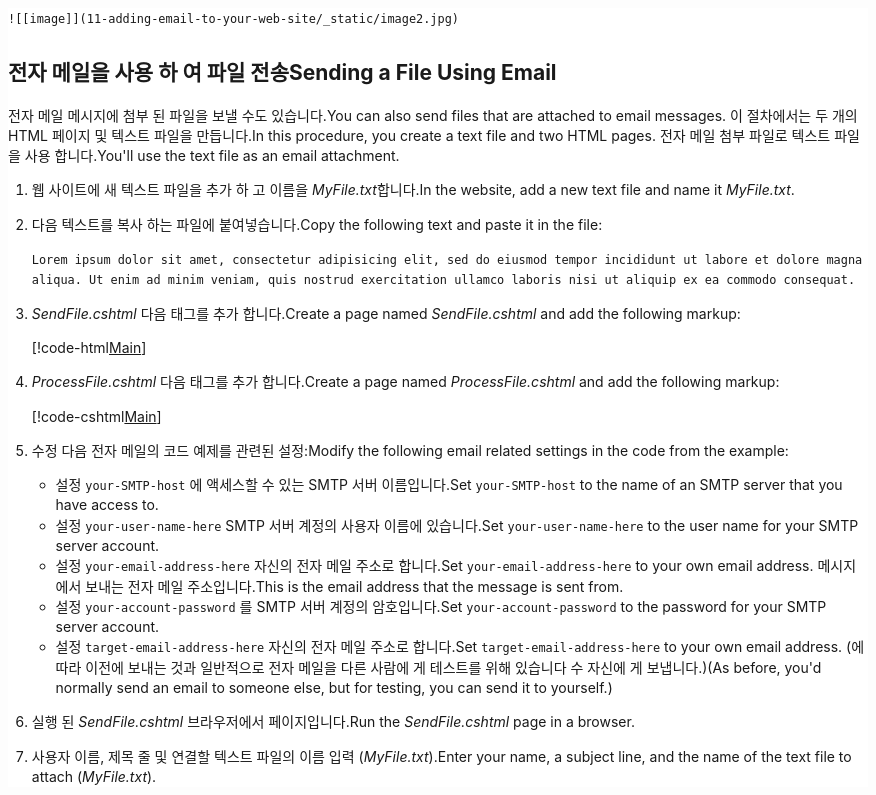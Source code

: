     ![[image]](11-adding-email-to-your-web-site/_static/image2.jpg)

<a id="Sending_a_File"></a>
## <a name="sending-a-file-using-email"></a><span data-ttu-id="a5f1a-190">전자 메일을 사용 하 여 파일 전송</span><span class="sxs-lookup"><span data-stu-id="a5f1a-190">Sending a File Using Email</span></span>

<span data-ttu-id="a5f1a-191">전자 메일 메시지에 첨부 된 파일을 보낼 수도 있습니다.</span><span class="sxs-lookup"><span data-stu-id="a5f1a-191">You can also send files that are attached to email messages.</span></span> <span data-ttu-id="a5f1a-192">이 절차에서는 두 개의 HTML 페이지 및 텍스트 파일을 만듭니다.</span><span class="sxs-lookup"><span data-stu-id="a5f1a-192">In this procedure, you create a text file and two HTML pages.</span></span> <span data-ttu-id="a5f1a-193">전자 메일 첨부 파일로 텍스트 파일을 사용 합니다.</span><span class="sxs-lookup"><span data-stu-id="a5f1a-193">You'll use the text file as an email attachment.</span></span>

1. <span data-ttu-id="a5f1a-194">웹 사이트에 새 텍스트 파일을 추가 하 고 이름을 *MyFile.txt*합니다.</span><span class="sxs-lookup"><span data-stu-id="a5f1a-194">In the website, add a new text file and name it *MyFile.txt*.</span></span>
2. <span data-ttu-id="a5f1a-195">다음 텍스트를 복사 하는 파일에 붙여넣습니다.</span><span class="sxs-lookup"><span data-stu-id="a5f1a-195">Copy the following text and paste it in the file:</span></span> 

    `Lorem ipsum dolor sit amet, consectetur adipisicing elit, sed do eiusmod tempor incididunt ut labore et dolore magna aliqua. Ut enim ad minim veniam, quis nostrud exercitation ullamco laboris nisi ut aliquip ex ea commodo consequat.`
3. <span data-ttu-id="a5f1a-196">*SendFile.cshtml* 다음 태그를 추가 합니다.</span><span class="sxs-lookup"><span data-stu-id="a5f1a-196">Create a page named *SendFile.cshtml* and add the following markup:</span></span> 

    [!code-html[Main](11-adding-email-to-your-web-site/samples/sample3.html)]
4. <span data-ttu-id="a5f1a-197">*ProcessFile.cshtml* 다음 태그를 추가 합니다.</span><span class="sxs-lookup"><span data-stu-id="a5f1a-197">Create a page named *ProcessFile.cshtml* and add the following markup:</span></span> 

    [!code-cshtml[Main](11-adding-email-to-your-web-site/samples/sample4.cshtml)]
5. <span data-ttu-id="a5f1a-198">수정 다음 전자 메일의 코드 예제를 관련된 설정:</span><span class="sxs-lookup"><span data-stu-id="a5f1a-198">Modify the following email related settings in the code from the example:</span></span>

    - <span data-ttu-id="a5f1a-199">설정 `your-SMTP-host` 에 액세스할 수 있는 SMTP 서버 이름입니다.</span><span class="sxs-lookup"><span data-stu-id="a5f1a-199">Set `your-SMTP-host` to the name of an SMTP server that you have access to.</span></span>
    - <span data-ttu-id="a5f1a-200">설정 `your-user-name-here` SMTP 서버 계정의 사용자 이름에 있습니다.</span><span class="sxs-lookup"><span data-stu-id="a5f1a-200">Set `your-user-name-here` to the user name for your SMTP server account.</span></span>
    - <span data-ttu-id="a5f1a-201">설정 `your-email-address-here` 자신의 전자 메일 주소로 합니다.</span><span class="sxs-lookup"><span data-stu-id="a5f1a-201">Set `your-email-address-here` to your own email address.</span></span> <span data-ttu-id="a5f1a-202">메시지에서 보내는 전자 메일 주소입니다.</span><span class="sxs-lookup"><span data-stu-id="a5f1a-202">This is the email address that the message is sent from.</span></span>
    - <span data-ttu-id="a5f1a-203">설정 `your-account-password` 를 SMTP 서버 계정의 암호입니다.</span><span class="sxs-lookup"><span data-stu-id="a5f1a-203">Set `your-account-password` to the password for your SMTP server account.</span></span>
    - <span data-ttu-id="a5f1a-204">설정 `target-email-address-here` 자신의 전자 메일 주소로 합니다.</span><span class="sxs-lookup"><span data-stu-id="a5f1a-204">Set `target-email-address-here` to your own email address.</span></span> <span data-ttu-id="a5f1a-205">(에 따라 이전에 보내는 것과 일반적으로 전자 메일을 다른 사람에 게 테스트를 위해 있습니다 수 자신에 게 보냅니다.)</span><span class="sxs-lookup"><span data-stu-id="a5f1a-205">(As before, you'd normally send an email to someone else, but for testing, you can send it to yourself.)</span></span>
6. <span data-ttu-id="a5f1a-206">실행 된 *SendFile.cshtml* 브라우저에서 페이지입니다.</span><span class="sxs-lookup"><span data-stu-id="a5f1a-206">Run the *SendFile.cshtml* page in a browser.</span></span>
7. <span data-ttu-id="a5f1a-207">사용자 이름, 제목 줄 및 연결할 텍스트 파일의 이름 입력 (*MyFile.txt*).</span><span class="sxs-lookup"><span data-stu-id="a5f1a-207">Enter your name, a subject line, and the name of the text file to attach (*MyFile.txt*).</span></span>